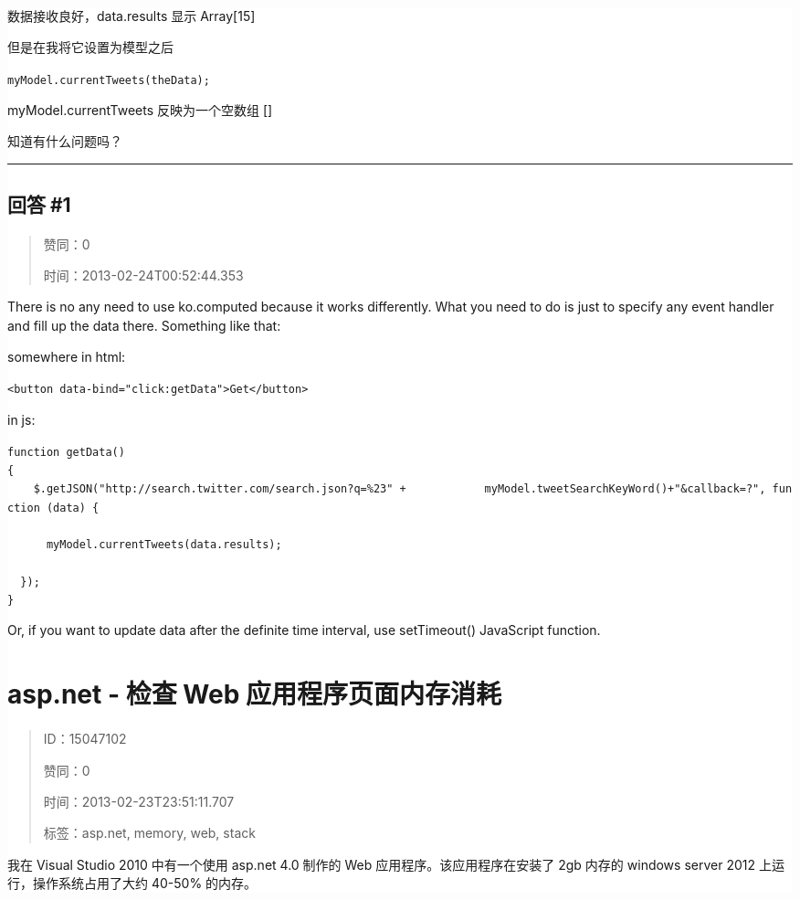 数据接收良好，data.results 显示 Array[15]

但是在我将它设置为模型之后

```
myModel.currentTweets(theData); 
```

myModel.currentTweets 反映为一个空数组 []

知道有什么问题吗？

* * *

## 回答 #1

> 赞同：0
> 
> 时间：2013-02-24T00:52:44.353

There is no any need to use ko.computed because it works differently. What you need to do is just to specify any event handler and fill up the data there. Something like that:

somewhere in html:

```
<button data-bind="click:getData">Get</button> 
```

in js:

```
function getData()
{
    $.getJSON("http://search.twitter.com/search.json?q=%23" +            myModel.tweetSearchKeyWord()+"&callback=?", function (data) {

      myModel.currentTweets(data.results);

  });
} 
```

Or, if you want to update data after the definite time interval, use setTimeout() JavaScript function.

# asp.net - 检查 Web 应用程序页面内存消耗

> ID：15047102
> 
> 赞同：0
> 
> 时间：2013-02-23T23:51:11.707
> 
> 标签：asp.net, memory, web, stack

我在 Visual Studio 2010 中有一个使用 asp.net 4.0 制作的 Web 应用程序。该应用程序在安装了 2gb 内存的 windows server 2012 上运行，操作系统占用了大约 40-50% 的内存。
